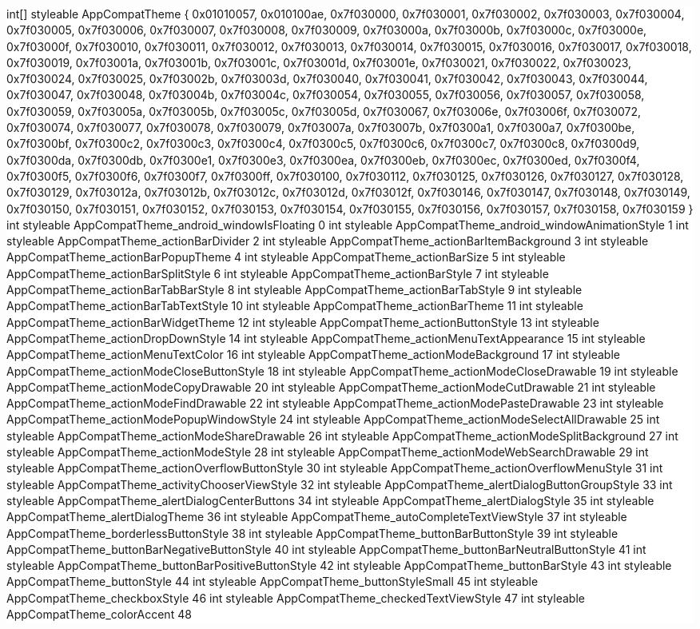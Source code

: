 int[] styleable AppCompatTheme { 0x01010057, 0x010100ae, 0x7f030000, 0x7f030001, 0x7f030002, 0x7f030003, 0x7f030004, 0x7f030005, 0x7f030006, 0x7f030007, 0x7f030008, 0x7f030009, 0x7f03000a, 0x7f03000b, 0x7f03000c, 0x7f03000e, 0x7f03000f, 0x7f030010, 0x7f030011, 0x7f030012, 0x7f030013, 0x7f030014, 0x7f030015, 0x7f030016, 0x7f030017, 0x7f030018, 0x7f030019, 0x7f03001a, 0x7f03001b, 0x7f03001c, 0x7f03001d, 0x7f03001e, 0x7f030021, 0x7f030022, 0x7f030023, 0x7f030024, 0x7f030025, 0x7f03002b, 0x7f03003d, 0x7f030040, 0x7f030041, 0x7f030042, 0x7f030043, 0x7f030044, 0x7f030047, 0x7f030048, 0x7f03004b, 0x7f03004c, 0x7f030054, 0x7f030055, 0x7f030056, 0x7f030057, 0x7f030058, 0x7f030059, 0x7f03005a, 0x7f03005b, 0x7f03005c, 0x7f03005d, 0x7f030067, 0x7f03006e, 0x7f03006f, 0x7f030072, 0x7f030074, 0x7f030077, 0x7f030078, 0x7f030079, 0x7f03007a, 0x7f03007b, 0x7f0300a1, 0x7f0300a7, 0x7f0300be, 0x7f0300bf, 0x7f0300c2, 0x7f0300c3, 0x7f0300c4, 0x7f0300c5, 0x7f0300c6, 0x7f0300c7, 0x7f0300c8, 0x7f0300d9, 0x7f0300da, 0x7f0300db, 0x7f0300e1, 0x7f0300e3, 0x7f0300ea, 0x7f0300eb, 0x7f0300ec, 0x7f0300ed, 0x7f0300f4, 0x7f0300f5, 0x7f0300f6, 0x7f0300f7, 0x7f0300ff, 0x7f030100, 0x7f030112, 0x7f030125, 0x7f030126, 0x7f030127, 0x7f030128, 0x7f030129, 0x7f03012a, 0x7f03012b, 0x7f03012c, 0x7f03012d, 0x7f03012f, 0x7f030146, 0x7f030147, 0x7f030148, 0x7f030149, 0x7f030150, 0x7f030151, 0x7f030152, 0x7f030153, 0x7f030154, 0x7f030155, 0x7f030156, 0x7f030157, 0x7f030158, 0x7f030159 }
int styleable AppCompatTheme_android_windowIsFloating 0
int styleable AppCompatTheme_android_windowAnimationStyle 1
int styleable AppCompatTheme_actionBarDivider 2
int styleable AppCompatTheme_actionBarItemBackground 3
int styleable AppCompatTheme_actionBarPopupTheme 4
int styleable AppCompatTheme_actionBarSize 5
int styleable AppCompatTheme_actionBarSplitStyle 6
int styleable AppCompatTheme_actionBarStyle 7
int styleable AppCompatTheme_actionBarTabBarStyle 8
int styleable AppCompatTheme_actionBarTabStyle 9
int styleable AppCompatTheme_actionBarTabTextStyle 10
int styleable AppCompatTheme_actionBarTheme 11
int styleable AppCompatTheme_actionBarWidgetTheme 12
int styleable AppCompatTheme_actionButtonStyle 13
int styleable AppCompatTheme_actionDropDownStyle 14
int styleable AppCompatTheme_actionMenuTextAppearance 15
int styleable AppCompatTheme_actionMenuTextColor 16
int styleable AppCompatTheme_actionModeBackground 17
int styleable AppCompatTheme_actionModeCloseButtonStyle 18
int styleable AppCompatTheme_actionModeCloseDrawable 19
int styleable AppCompatTheme_actionModeCopyDrawable 20
int styleable AppCompatTheme_actionModeCutDrawable 21
int styleable AppCompatTheme_actionModeFindDrawable 22
int styleable AppCompatTheme_actionModePasteDrawable 23
int styleable AppCompatTheme_actionModePopupWindowStyle 24
int styleable AppCompatTheme_actionModeSelectAllDrawable 25
int styleable AppCompatTheme_actionModeShareDrawable 26
int styleable AppCompatTheme_actionModeSplitBackground 27
int styleable AppCompatTheme_actionModeStyle 28
int styleable AppCompatTheme_actionModeWebSearchDrawable 29
int styleable AppCompatTheme_actionOverflowButtonStyle 30
int styleable AppCompatTheme_actionOverflowMenuStyle 31
int styleable AppCompatTheme_activityChooserViewStyle 32
int styleable AppCompatTheme_alertDialogButtonGroupStyle 33
int styleable AppCompatTheme_alertDialogCenterButtons 34
int styleable AppCompatTheme_alertDialogStyle 35
int styleable AppCompatTheme_alertDialogTheme 36
int styleable AppCompatTheme_autoCompleteTextViewStyle 37
int styleable AppCompatTheme_borderlessButtonStyle 38
int styleable AppCompatTheme_buttonBarButtonStyle 39
int styleable AppCompatTheme_buttonBarNegativeButtonStyle 40
int styleable AppCompatTheme_buttonBarNeutralButtonStyle 41
int styleable AppCompatTheme_buttonBarPositiveButtonStyle 42
int styleable AppCompatTheme_buttonBarStyle 43
int styleable AppCompatTheme_buttonStyle 44
int styleable AppCompatTheme_buttonStyleSmall 45
int styleable AppCompatTheme_checkboxStyle 46
int styleable AppCompatTheme_checkedTextViewStyle 47
int styleable AppCompatTheme_colorAccent 48